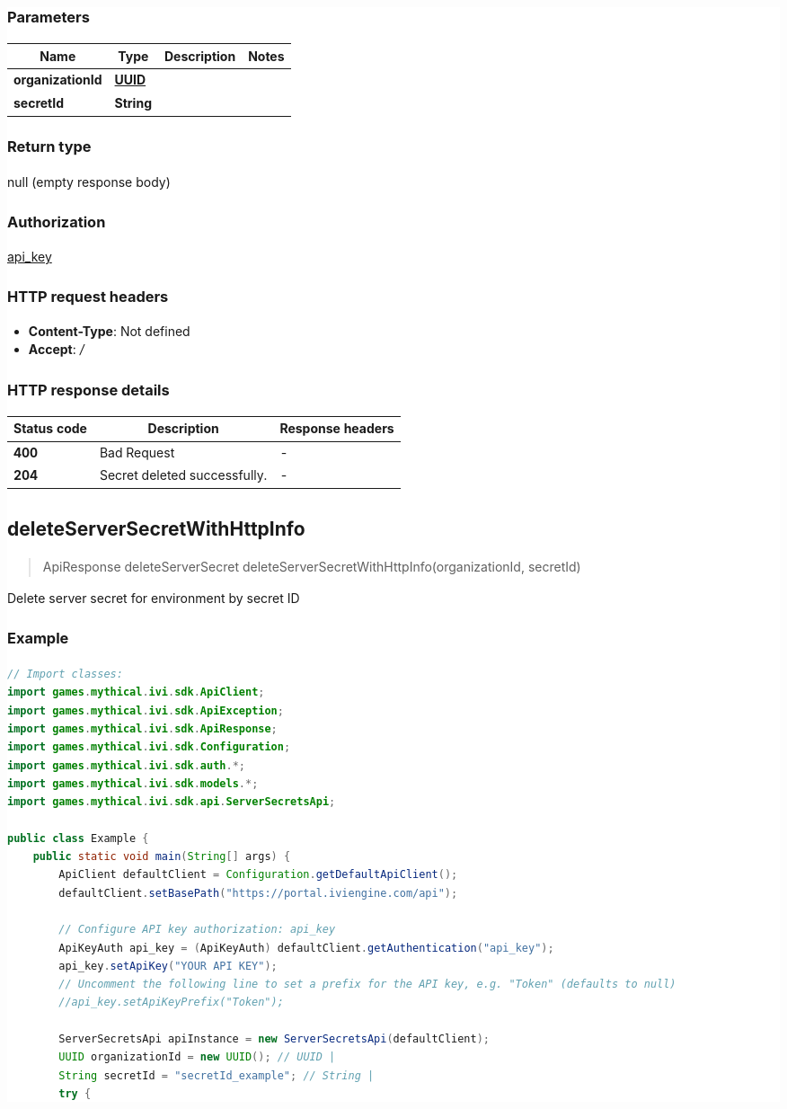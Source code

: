 ```java
```

### Parameters


Name | Type | Description  | Notes
------------- | ------------- | ------------- | -------------
 **organizationId** | [**UUID**](.md)|  |
 **secretId** | **String**|  |

### Return type


null (empty response body)

### Authorization

[api_key](../README.md#api_key)

### HTTP request headers

- **Content-Type**: Not defined
- **Accept**: */*

### HTTP response details
| Status code | Description | Response headers |
|-------------|-------------|------------------|
| **400** | Bad Request |  -  |
| **204** | Secret deleted successfully. |  -  |

## deleteServerSecretWithHttpInfo

> ApiResponse<Void> deleteServerSecret deleteServerSecretWithHttpInfo(organizationId, secretId)

Delete server secret for environment by secret ID

### Example

```java
// Import classes:
import games.mythical.ivi.sdk.ApiClient;
import games.mythical.ivi.sdk.ApiException;
import games.mythical.ivi.sdk.ApiResponse;
import games.mythical.ivi.sdk.Configuration;
import games.mythical.ivi.sdk.auth.*;
import games.mythical.ivi.sdk.models.*;
import games.mythical.ivi.sdk.api.ServerSecretsApi;

public class Example {
    public static void main(String[] args) {
        ApiClient defaultClient = Configuration.getDefaultApiClient();
        defaultClient.setBasePath("https://portal.iviengine.com/api");
        
        // Configure API key authorization: api_key
        ApiKeyAuth api_key = (ApiKeyAuth) defaultClient.getAuthentication("api_key");
        api_key.setApiKey("YOUR API KEY");
        // Uncomment the following line to set a prefix for the API key, e.g. "Token" (defaults to null)
        //api_key.setApiKeyPrefix("Token");

        ServerSecretsApi apiInstance = new ServerSecretsApi(defaultClient);
        UUID organizationId = new UUID(); // UUID | 
        String secretId = "secretId_example"; // String | 
        try {
```